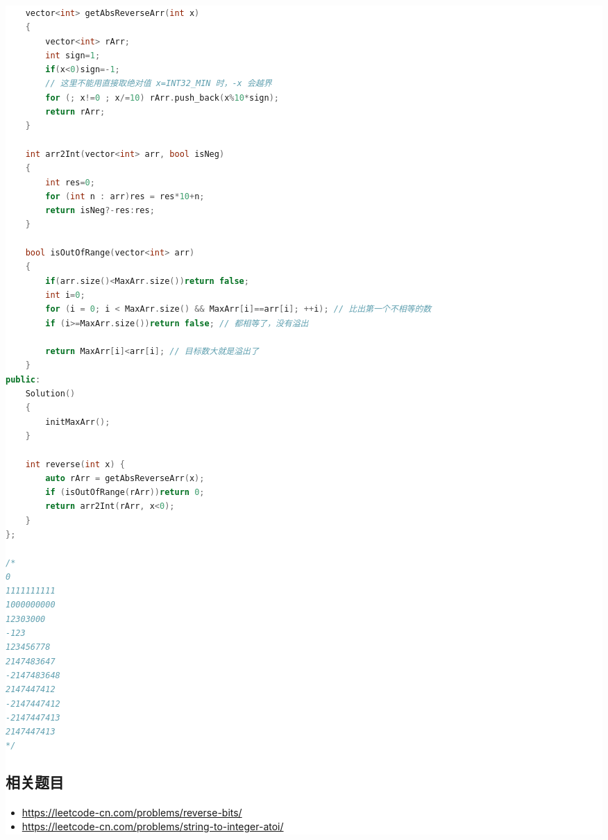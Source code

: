 ```cpp
    vector<int> getAbsReverseArr(int x)
    {
        vector<int> rArr;
        int sign=1;
        if(x<0)sign=-1;
        // 这里不能用直接取绝对值 x=INT32_MIN 时，-x 会越界
        for (; x!=0 ; x/=10) rArr.push_back(x%10*sign);
        return rArr;
    }

    int arr2Int(vector<int> arr, bool isNeg)
    {
        int res=0;
        for (int n : arr)res = res*10+n;
        return isNeg?-res:res;
    }

    bool isOutOfRange(vector<int> arr)
    {
        if(arr.size()<MaxArr.size())return false;
        int i=0;
        for (i = 0; i < MaxArr.size() && MaxArr[i]==arr[i]; ++i); // 比出第一个不相等的数
        if (i>=MaxArr.size())return false; // 都相等了，没有溢出

        return MaxArr[i]<arr[i]; // 目标数大就是溢出了
    }
public:
    Solution()
    {
        initMaxArr();
    }

    int reverse(int x) {
        auto rArr = getAbsReverseArr(x);
        if (isOutOfRange(rArr))return 0;
        return arr2Int(rArr, x<0);
    }
};

/*
0
1111111111
1000000000
12303000
-123
123456778
2147483647
-2147483648
2147447412
-2147447412
-2147447413
2147447413
*/
```


## 相关题目
* <https://leetcode-cn.com/problems/reverse-bits/>
* <https://leetcode-cn.com/problems/string-to-integer-atoi/>